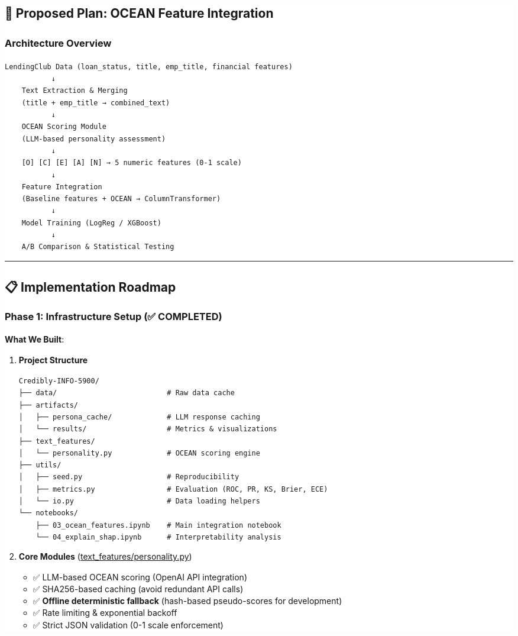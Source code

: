 
## 🚀 Proposed Plan: OCEAN Feature Integration

### Architecture Overview

```
LendingClub Data (loan_status, title, emp_title, financial features)
           ↓
    Text Extraction & Merging
    (title + emp_title → combined_text)
           ↓
    OCEAN Scoring Module
    (LLM-based personality assessment)
           ↓
    [O] [C] [E] [A] [N] → 5 numeric features (0-1 scale)
           ↓
    Feature Integration
    (Baseline features + OCEAN → ColumnTransformer)
           ↓
    Model Training (LogReg / XGBoost)
           ↓
    A/B Comparison & Statistical Testing
```

---

## 📋 Implementation Roadmap

### Phase 1: Infrastructure Setup (✅ **COMPLETED**)

**What We Built**:

1. **Project Structure**
   ```
   Credibly-INFO-5900/
   ├── data/                          # Raw data cache
   ├── artifacts/
   │   ├── persona_cache/             # LLM response caching
   │   └── results/                   # Metrics & visualizations
   ├── text_features/
   │   └── personality.py             # OCEAN scoring engine
   ├── utils/
   │   ├── seed.py                    # Reproducibility
   │   ├── metrics.py                 # Evaluation (ROC, PR, KS, Brier, ECE)
   │   └── io.py                      # Data loading helpers
   └── notebooks/
       ├── 03_ocean_features.ipynb    # Main integration notebook
       └── 04_explain_shap.ipynb      # Interpretability analysis
   ```

2. **Core Modules** ([text_features/personality.py](text_features/personality.py))
   - ✅ LLM-based OCEAN scoring (OpenAI API integration)
   - ✅ SHA256-based caching (avoid redundant API calls)
   - ✅ **Offline deterministic fallback** (hash-based pseudo-scores for development)
   - ✅ Rate limiting & exponential backoff
   - ✅ Strict JSON validation (0-1 scale enforcement)

